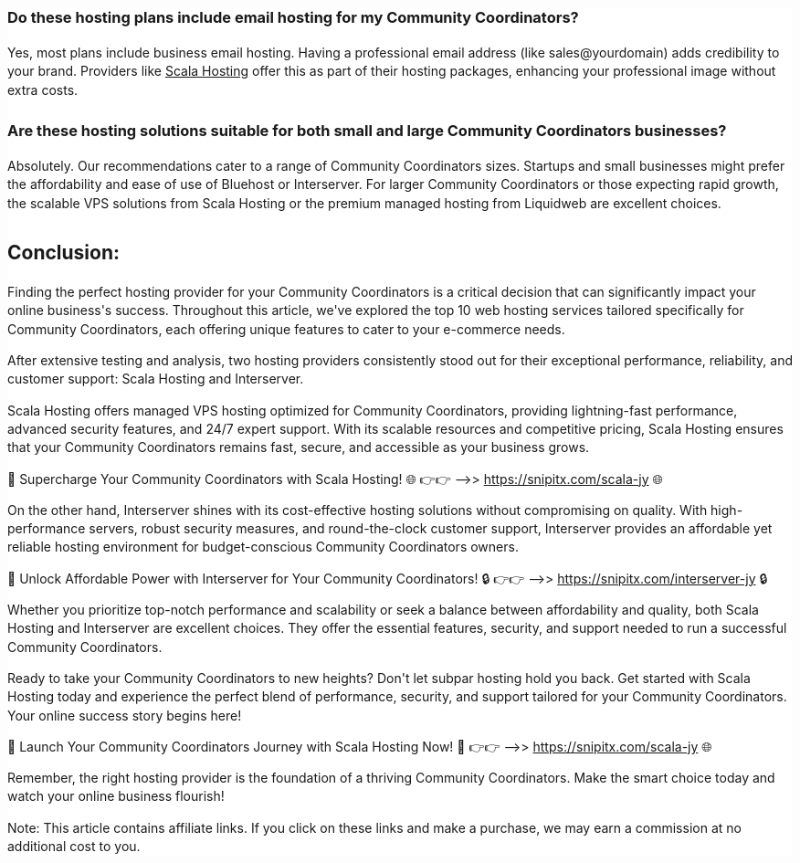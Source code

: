 ### Do these hosting plans include email hosting for my Community Coordinators? 
Yes, most plans include business email hosting. Having a professional email address (like sales@yourdomain) adds credibility to your brand. Providers like [Scala Hosting](https://snipitx.com/scala-jy) offer this as part of their hosting packages, enhancing your professional image without extra costs.

### Are these hosting solutions suitable for both small and large Community Coordinators businesses? 
Absolutely. Our recommendations cater to a range of Community Coordinators sizes. Startups and small businesses might prefer the affordability and ease of use of Bluehost or Interserver. For larger Community Coordinators or those expecting rapid growth, the scalable VPS solutions from Scala Hosting or the premium managed hosting from Liquidweb are excellent choices.

## Conclusion:

Finding the perfect hosting provider for your Community Coordinators is a critical decision that can significantly impact your online business's success. Throughout this article, we've explored the top 10 web hosting services tailored specifically for Community Coordinators, each offering unique features to cater to your e-commerce needs.

After extensive testing and analysis, two hosting providers consistently stood out for their exceptional performance, reliability, and customer support: Scala Hosting and Interserver.

Scala Hosting offers managed VPS hosting optimized for Community Coordinators, providing lightning-fast performance, advanced security features, and 24/7 expert support. With its scalable resources and competitive pricing, Scala Hosting ensures that your Community Coordinators remains fast, secure, and accessible as your business grows.

🚀 Supercharge Your Community Coordinators with Scala Hosting! 🌐
👉👉 -->> https://snipitx.com/scala-jy 🌐

On the other hand, Interserver shines with its cost-effective hosting solutions without compromising on quality. With high-performance servers, robust security measures, and round-the-clock customer support, Interserver provides an affordable yet reliable hosting environment for budget-conscious Community Coordinators owners.

💸 Unlock Affordable Power with Interserver for Your Community Coordinators! 🔒
👉👉 -->> https://snipitx.com/interserver-jy 🔒

Whether you prioritize top-notch performance and scalability or seek a balance between affordability and quality, both Scala Hosting and Interserver are excellent choices. They offer the essential features, security, and support needed to run a successful Community Coordinators.

Ready to take your Community Coordinators to new heights? Don't let subpar hosting hold you back. Get started with Scala Hosting today and experience the perfect blend of performance, security, and support tailored for your Community Coordinators. Your online success story begins here!

🚀 Launch Your Community Coordinators Journey with Scala Hosting Now! 🌟
👉👉 -->> https://snipitx.com/scala-jy 🌐

Remember, the right hosting provider is the foundation of a thriving Community Coordinators. Make the smart choice today and watch your online business flourish!

Note: This article contains affiliate links. If you click on these links and make a purchase, we may earn a commission at no additional cost to you.